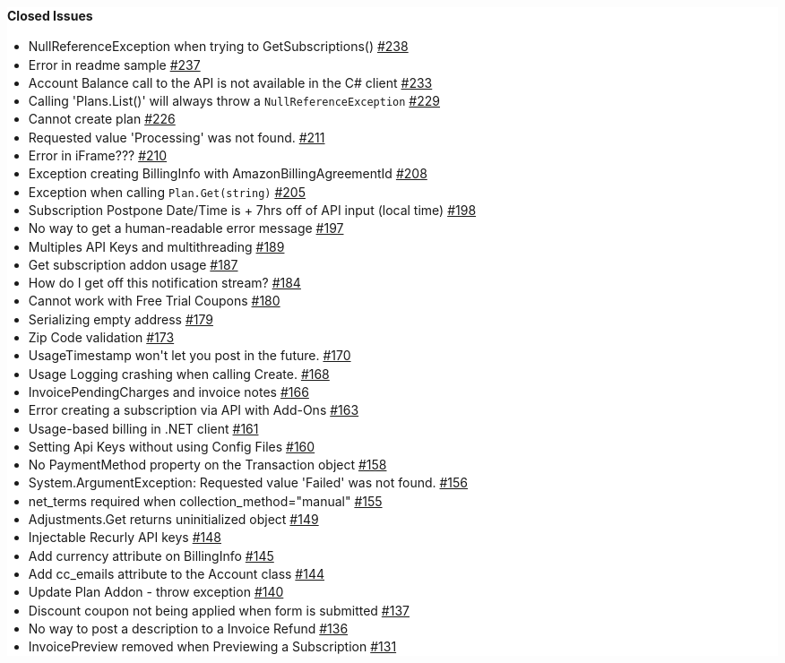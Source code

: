 

**Closed Issues**

- NullReferenceException when trying to GetSubscriptions() [#238](https://github.com/recurly/recurly-client-dotnet/issues/238)
- Error in readme sample [#237](https://github.com/recurly/recurly-client-dotnet/issues/237)
- Account Balance call to the API is not available in the C# client [#233](https://github.com/recurly/recurly-client-dotnet/issues/233)
- Calling 'Plans.List()' will always throw a `NullReferenceException` [#229](https://github.com/recurly/recurly-client-dotnet/issues/229)
- Cannot create plan [#226](https://github.com/recurly/recurly-client-dotnet/issues/226)
- Requested value 'Processing' was not found. [#211](https://github.com/recurly/recurly-client-dotnet/issues/211)
- Error in iFrame??? [#210](https://github.com/recurly/recurly-client-dotnet/issues/210)
- Exception creating BillingInfo with AmazonBillingAgreementId [#208](https://github.com/recurly/recurly-client-dotnet/issues/208)
- Exception when calling `Plan.Get(string)` [#205](https://github.com/recurly/recurly-client-dotnet/issues/205)
- Subscription Postpone Date/Time is + 7hrs off of API input (local time) [#198](https://github.com/recurly/recurly-client-dotnet/issues/198)
- No way to get a human-readable error message [#197](https://github.com/recurly/recurly-client-dotnet/issues/197)
- Multiples API Keys and multithreading [#189](https://github.com/recurly/recurly-client-dotnet/issues/189)
- Get subscription addon usage [#187](https://github.com/recurly/recurly-client-dotnet/issues/187)
- How do I get off this notification stream?  [#184](https://github.com/recurly/recurly-client-dotnet/issues/184)
- Cannot work with Free Trial Coupons [#180](https://github.com/recurly/recurly-client-dotnet/issues/180)
- Serializing empty address [#179](https://github.com/recurly/recurly-client-dotnet/issues/179)
- Zip Code validation [#173](https://github.com/recurly/recurly-client-dotnet/issues/173)
- UsageTimestamp won't let you post in the future. [#170](https://github.com/recurly/recurly-client-dotnet/issues/170)
- Usage Logging crashing when calling Create. [#168](https://github.com/recurly/recurly-client-dotnet/issues/168)
- InvoicePendingCharges and invoice notes [#166](https://github.com/recurly/recurly-client-dotnet/issues/166)
- Error creating a subscription via API with Add-Ons [#163](https://github.com/recurly/recurly-client-dotnet/issues/163)
- Usage-based billing in .NET client [#161](https://github.com/recurly/recurly-client-dotnet/issues/161)
- Setting Api Keys without using Config Files [#160](https://github.com/recurly/recurly-client-dotnet/issues/160)
- No PaymentMethod property on the Transaction object [#158](https://github.com/recurly/recurly-client-dotnet/issues/158)
- System.ArgumentException: Requested value 'Failed' was not found. [#156](https://github.com/recurly/recurly-client-dotnet/issues/156)
- net_terms required when collection_method="manual" [#155](https://github.com/recurly/recurly-client-dotnet/issues/155)
- Adjustments.Get returns uninitialized object [#149](https://github.com/recurly/recurly-client-dotnet/issues/149)
- Injectable Recurly API keys [#148](https://github.com/recurly/recurly-client-dotnet/issues/148)
- Add currency attribute on BillingInfo [#145](https://github.com/recurly/recurly-client-dotnet/issues/145)
- Add cc_emails attribute to the Account class [#144](https://github.com/recurly/recurly-client-dotnet/issues/144)
- Update Plan Addon - throw exception [#140](https://github.com/recurly/recurly-client-dotnet/issues/140)
- Discount coupon not being applied when form is submitted [#137](https://github.com/recurly/recurly-client-dotnet/issues/137)
- No way to post a description to a Invoice Refund [#136](https://github.com/recurly/recurly-client-dotnet/issues/136)
- InvoicePreview removed when Previewing a Subscription [#131](https://github.com/recurly/recurly-client-dotnet/issues/131)